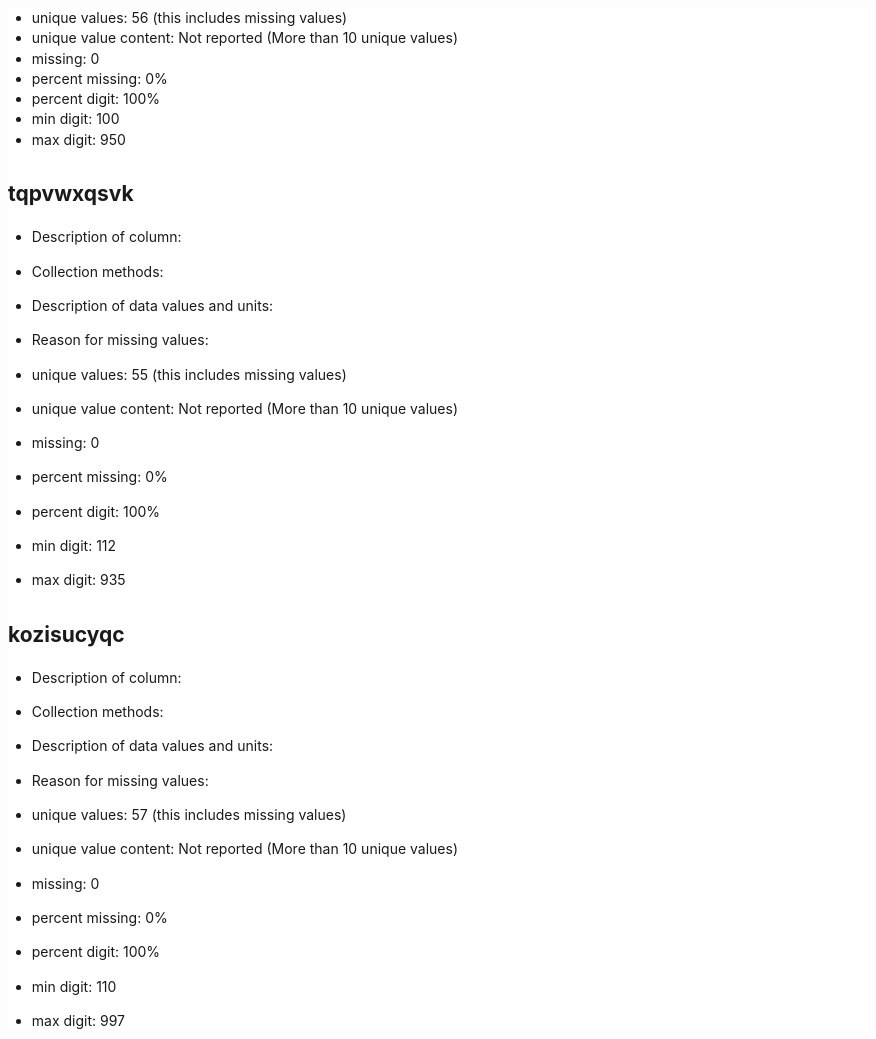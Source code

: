* unique values: 56 (this includes missing values)
* unique value content: Not reported (More than 10 unique values)
* missing: 0
* percent missing: 0%
* percent digit: 100%
* min digit: 100
* max digit: 950

**tqpvwxqsvk**
------------
* Description of column: 
* Collection methods: 
* Description of data values and units: 
* Reason for missing values: 

* unique values: 55 (this includes missing values)
* unique value content: Not reported (More than 10 unique values)
* missing: 0
* percent missing: 0%
* percent digit: 100%
* min digit: 112
* max digit: 935

**kozisucyqc**
------------
* Description of column: 
* Collection methods: 
* Description of data values and units: 
* Reason for missing values: 

* unique values: 57 (this includes missing values)
* unique value content: Not reported (More than 10 unique values)
* missing: 0
* percent missing: 0%
* percent digit: 100%
* min digit: 110
* max digit: 997

